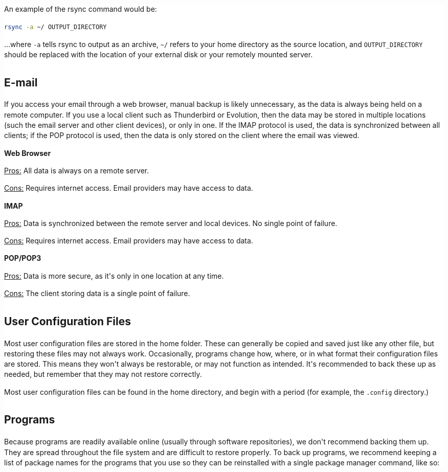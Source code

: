 An example of the rsync command would be:

```bash
rsync -a ~/ OUTPUT_DIRECTORY
```

...where `-a` tells rsync to output as an archive, `~/` refers to your home directory as the source location, and `OUTPUT_DIRECTORY` should be replaced with the location of your external disk or your remotely mounted server.

## E-mail

If you access your email through a web browser, manual backup is likely unnecessary, as the data is always being held on a remote computer. If you use a local client such as Thunderbird or Evolution, then the data may be stored in multiple locations (such the email server and other client devices), or only in one. If the IMAP protocol is used, the data is synchronized between all clients; if the POP protocol is used, then the data is only stored on the client where the email was viewed.

**Web Browser**

<u>Pros:</u>
All data is always on a remote server.

<u>Cons:</u>
Requires internet access. Email providers may have access to data.

**IMAP**

<u>Pros:</u>
Data is synchronized between the remote server and local devices. No single point of failure.

<u>Cons:</u>
Requires internet access. Email providers may have access to data.

**POP/POP3**

<u>Pros:</u>
Data is more secure, as it's only in one location at any time.

<u>Cons:</u>
The client storing data is a single point of failure.

## User Configuration Files

Most user configuration files are stored in the home folder. These can generally be copied and saved just like any other file, but restoring these files may not always work. Occasionally, programs change how, where, or in what format their configuration files are stored. This means they won't always be restorable, or may not function as intended. It's recommended to back these up as needed, but remember that they may not restore correctly.

Most user configuration files can be found in the home directory, and begin with a period (for example, the `.config` directory.)

## Programs

Because programs are readily available online (usually through software repositories), we don't recommend backing them up. They are spread throughout the file system and are difficult to restore properly. To back up programs, we recommend keeping a list of package names for the programs that you use so they can be reinstalled with a single package manager command, like so:
